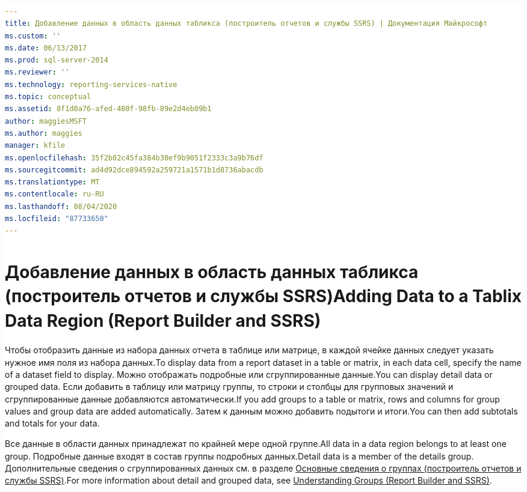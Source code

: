 ```yaml
---
title: Добавление данных в область данных табликса (построитель отчетов и службы SSRS) | Документация Майкрософт
ms.custom: ''
ms.date: 06/13/2017
ms.prod: sql-server-2014
ms.reviewer: ''
ms.technology: reporting-services-native
ms.topic: conceptual
ms.assetid: 8f1d0a76-afed-480f-98fb-89e2d4eb09b1
author: maggiesMSFT
ms.author: maggies
manager: kfile
ms.openlocfilehash: 35f2b02c45fa384b30ef9b9051f2333c3a9b76df
ms.sourcegitcommit: ad4d92dce894592a259721a1571b1d8736abacdb
ms.translationtype: MT
ms.contentlocale: ru-RU
ms.lasthandoff: 08/04/2020
ms.locfileid: "87733650"
---
```

# <a name="adding-data-to-a-tablix-data-region-report-builder-and-ssrs"></a><span data-ttu-id="fdaad-102">Добавление данных в область данных табликса (построитель отчетов и службы SSRS)</span><span class="sxs-lookup"><span data-stu-id="fdaad-102">Adding Data to a Tablix Data Region (Report Builder and SSRS)</span></span>
  <span data-ttu-id="fdaad-103">Чтобы отобразить данные из набора данных отчета в таблице или матрице, в каждой ячейке данных следует указать нужное имя поля из набора данных.</span><span class="sxs-lookup"><span data-stu-id="fdaad-103">To display data from a report dataset in a table or matrix, in each data cell, specify the name of a dataset field to display.</span></span> <span data-ttu-id="fdaad-104">Можно отображать подробные или сгруппированные данные.</span><span class="sxs-lookup"><span data-stu-id="fdaad-104">You can display detail data or grouped data.</span></span> <span data-ttu-id="fdaad-105">Если добавить в таблицу или матрицу группы, то строки и столбцы для групповых значений и сгруппированные данные добавляются автоматически.</span><span class="sxs-lookup"><span data-stu-id="fdaad-105">If you add groups to a table or matrix, rows and columns for group values and group data are added automatically.</span></span> <span data-ttu-id="fdaad-106">Затем к данным можно добавить подытоги и итоги.</span><span class="sxs-lookup"><span data-stu-id="fdaad-106">You can then add subtotals and totals for your data.</span></span>  
  
 <span data-ttu-id="fdaad-107">Все данные в области данных принадлежат по крайней мере одной группе.</span><span class="sxs-lookup"><span data-stu-id="fdaad-107">All data in a data region belongs to at least one group.</span></span> <span data-ttu-id="fdaad-108">Подробные данные входят в состав группы подробных данных.</span><span class="sxs-lookup"><span data-stu-id="fdaad-108">Detail data is a member of the details group.</span></span> <span data-ttu-id="fdaad-109">Дополнительные сведения о сгруппированных данных см. в разделе [Основные сведения о группах &#40;построитель отчетов и службы SSRS&#41;](understanding-groups-report-builder-and-ssrs.md).</span><span class="sxs-lookup"><span data-stu-id="fdaad-109">For more information about detail and grouped data, see [Understanding Groups &#40;Report Builder and SSRS&#41;](understanding-groups-report-builder-and-ssrs.md).</span></span>  
  